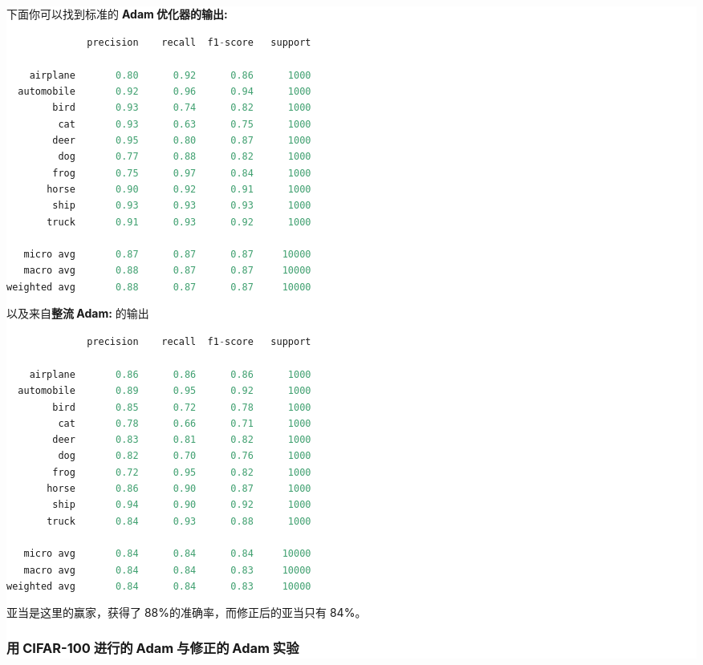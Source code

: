 下面你可以找到标准的 **Adam 优化器的输出:**

```py
              precision    recall  f1-score   support

    airplane       0.80      0.92      0.86      1000
  automobile       0.92      0.96      0.94      1000
        bird       0.93      0.74      0.82      1000
         cat       0.93      0.63      0.75      1000
        deer       0.95      0.80      0.87      1000
         dog       0.77      0.88      0.82      1000
        frog       0.75      0.97      0.84      1000
       horse       0.90      0.92      0.91      1000
        ship       0.93      0.93      0.93      1000
       truck       0.91      0.93      0.92      1000

   micro avg       0.87      0.87      0.87     10000
   macro avg       0.88      0.87      0.87     10000
weighted avg       0.88      0.87      0.87     10000

```

以及来自**整流 Adam:** 的输出

```py
              precision    recall  f1-score   support

    airplane       0.86      0.86      0.86      1000
  automobile       0.89      0.95      0.92      1000
        bird       0.85      0.72      0.78      1000
         cat       0.78      0.66      0.71      1000
        deer       0.83      0.81      0.82      1000
         dog       0.82      0.70      0.76      1000
        frog       0.72      0.95      0.82      1000
       horse       0.86      0.90      0.87      1000
        ship       0.94      0.90      0.92      1000
       truck       0.84      0.93      0.88      1000

   micro avg       0.84      0.84      0.84     10000
   macro avg       0.84      0.84      0.83     10000
weighted avg       0.84      0.84      0.83     10000

```

亚当是这里的赢家，获得了 88%的准确率，而修正后的亚当只有 84%。

### 用 CIFAR-100 进行的 Adam 与修正的 Adam 实验
